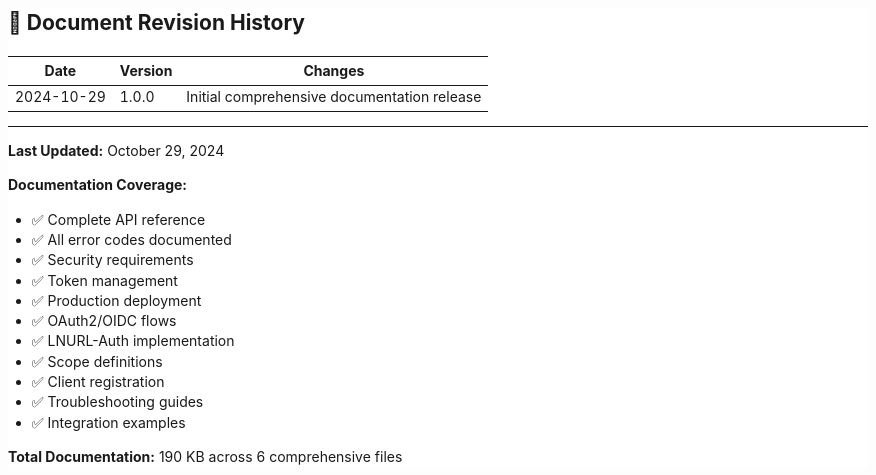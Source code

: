 
## 📝 Document Revision History

| Date | Version | Changes |
|------|---------|---------|
| 2024-10-29 | 1.0.0 | Initial comprehensive documentation release |

---

**Last Updated:** October 29, 2024

**Documentation Coverage:**
- ✅ Complete API reference
- ✅ All error codes documented
- ✅ Security requirements
- ✅ Token management
- ✅ Production deployment
- ✅ OAuth2/OIDC flows
- ✅ LNURL-Auth implementation
- ✅ Scope definitions
- ✅ Client registration
- ✅ Troubleshooting guides
- ✅ Integration examples

**Total Documentation:** 190 KB across 6 comprehensive files
